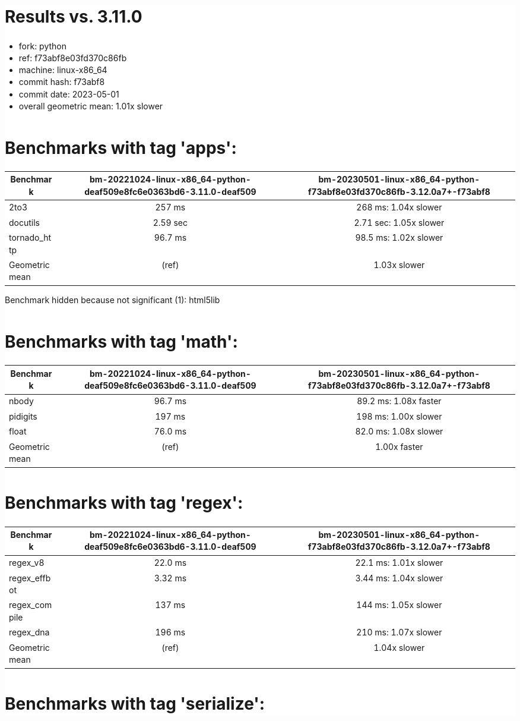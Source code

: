 
# Results vs. 3.11.0

- fork: python
- ref: f73abf8e03fd370c86fb
- machine: linux-x86_64
- commit hash: f73abf8
- commit date: 2023-05-01
- overall geometric mean: 1.01x slower

Benchmarks with tag 'apps':
===========================

| Benchmark      | bm-20221024-linux-x86_64-python-deaf509e8fc6e0363bd6-3.11.0-deaf509 | bm-20230501-linux-x86_64-python-f73abf8e03fd370c86fb-3.12.0a7+-f73abf8 |
|----------------|:-------------------------------------------------------------------:|:----------------------------------------------------------------------:|
| 2to3           | 257 ms                                                              | 268 ms: 1.04x slower                                                   |
| docutils       | 2.59 sec                                                            | 2.71 sec: 1.05x slower                                                 |
| tornado_http   | 96.7 ms                                                             | 98.5 ms: 1.02x slower                                                  |
| Geometric mean | (ref)                                                               | 1.03x slower                                                           |

Benchmark hidden because not significant (1): html5lib

Benchmarks with tag 'math':
===========================

| Benchmark      | bm-20221024-linux-x86_64-python-deaf509e8fc6e0363bd6-3.11.0-deaf509 | bm-20230501-linux-x86_64-python-f73abf8e03fd370c86fb-3.12.0a7+-f73abf8 |
|----------------|:-------------------------------------------------------------------:|:----------------------------------------------------------------------:|
| nbody          | 96.7 ms                                                             | 89.2 ms: 1.08x faster                                                  |
| pidigits       | 197 ms                                                              | 198 ms: 1.00x slower                                                   |
| float          | 76.0 ms                                                             | 82.0 ms: 1.08x slower                                                  |
| Geometric mean | (ref)                                                               | 1.00x faster                                                           |

Benchmarks with tag 'regex':
============================

| Benchmark      | bm-20221024-linux-x86_64-python-deaf509e8fc6e0363bd6-3.11.0-deaf509 | bm-20230501-linux-x86_64-python-f73abf8e03fd370c86fb-3.12.0a7+-f73abf8 |
|----------------|:-------------------------------------------------------------------:|:----------------------------------------------------------------------:|
| regex_v8       | 22.0 ms                                                             | 22.1 ms: 1.01x slower                                                  |
| regex_effbot   | 3.32 ms                                                             | 3.44 ms: 1.04x slower                                                  |
| regex_compile  | 137 ms                                                              | 144 ms: 1.05x slower                                                   |
| regex_dna      | 196 ms                                                              | 210 ms: 1.07x slower                                                   |
| Geometric mean | (ref)                                                               | 1.04x slower                                                           |

Benchmarks with tag 'serialize':
================================
